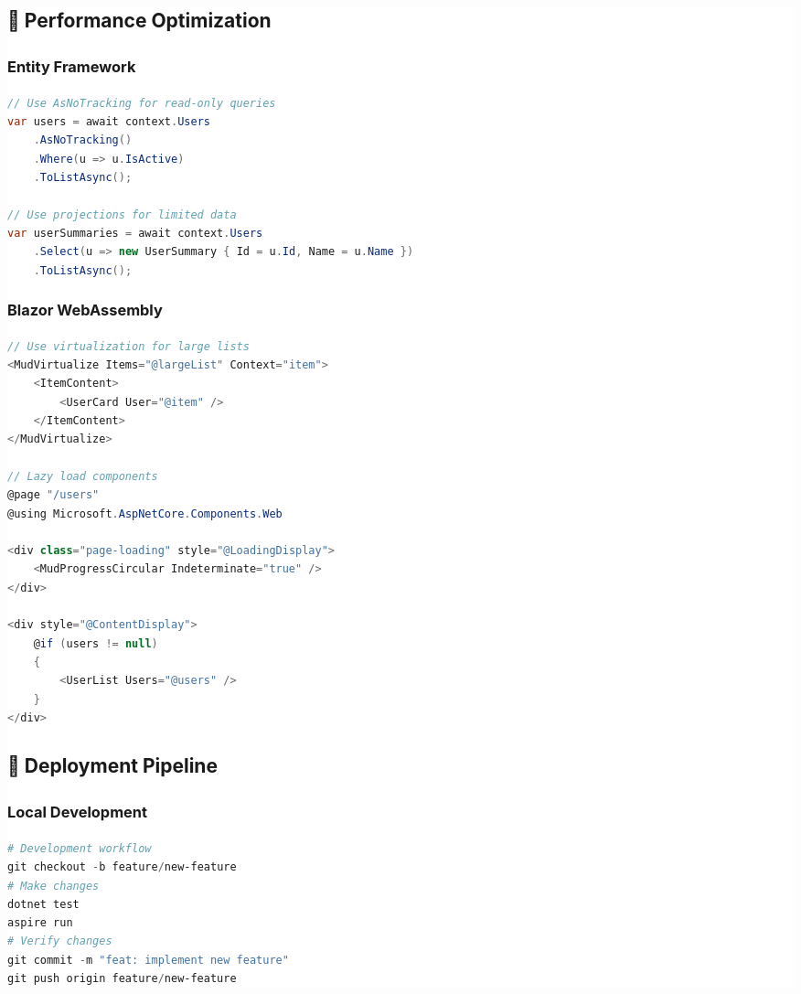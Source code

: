 ## 🚀 Performance Optimization

### Entity Framework

```csharp
// Use AsNoTracking for read-only queries
var users = await context.Users
    .AsNoTracking()
    .Where(u => u.IsActive)
    .ToListAsync();

// Use projections for limited data
var userSummaries = await context.Users
    .Select(u => new UserSummary { Id = u.Id, Name = u.Name })
    .ToListAsync();
```

### Blazor WebAssembly

```csharp
// Use virtualization for large lists
<MudVirtualize Items="@largeList" Context="item">
    <ItemContent>
        <UserCard User="@item" />
    </ItemContent>
</MudVirtualize>

// Lazy load components
@page "/users"
@using Microsoft.AspNetCore.Components.Web

<div class="page-loading" style="@LoadingDisplay">
    <MudProgressCircular Indeterminate="true" />
</div>

<div style="@ContentDisplay">
    @if (users != null)
    {
        <UserList Users="@users" />
    }
</div>
```

## 🔄 Deployment Pipeline

### Local Development

```powershell
# Development workflow
git checkout -b feature/new-feature
# Make changes
dotnet test
aspire run
# Verify changes
git commit -m "feat: implement new feature"
git push origin feature/new-feature
```

